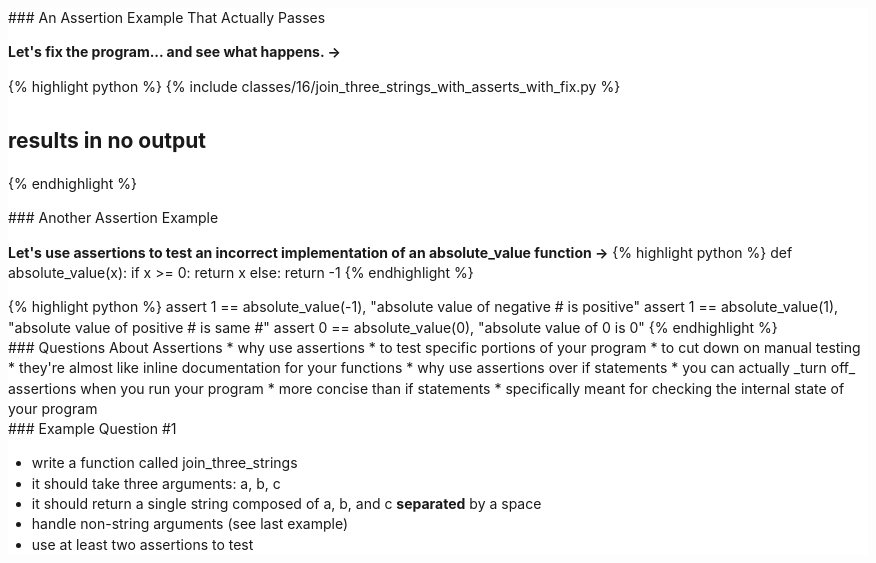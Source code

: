 <section markdown="block">
###  An Assertion Example That Actually Passes

__Let's fix the program... and see what happens. &rarr;__

{% highlight python %}
{% include classes/16/join_three_strings_with_asserts_with_fix.py %}
#  results in no output
{% endhighlight %}
</section>

<section markdown="block">
###  Another Assertion Example

__Let's use assertions to test an incorrect implementation of an absolute_value function &rarr;__
{% highlight python %}
def absolute_value(x):
	if x >= 0:
		return x
	else:
		return -1
{% endhighlight %}
<div class="incremental" markdown="block">
{% highlight python %}
assert 1 == absolute_value(-1), "absolute value of negative # is positive"
assert 1 == absolute_value(1), "absolute value of positive # is same #"
assert 0 == absolute_value(0), "absolute value of 0 is 0"
{% endhighlight %}

</div>
</section>

<section markdown="block">
###  Questions About Assertions
* why use assertions
	* to test specific portions of your program
	* to cut down on manual testing
	* they're almost like inline documentation for your functions
* why use assertions over if statements
	* you can actually _turn off_ assertions when you run your program
	* more concise than if statements
	* specifically meant for checking the internal state of your program </section>
</section>

<section markdown="block">
###  Example Question #1

* write a function called join_three_strings
* it should take three arguments: a, b, c
* it should return a single string composed of a, b, and c __separated__ by a space
* handle non-string arguments (see last example)
* use at least two assertions to test
